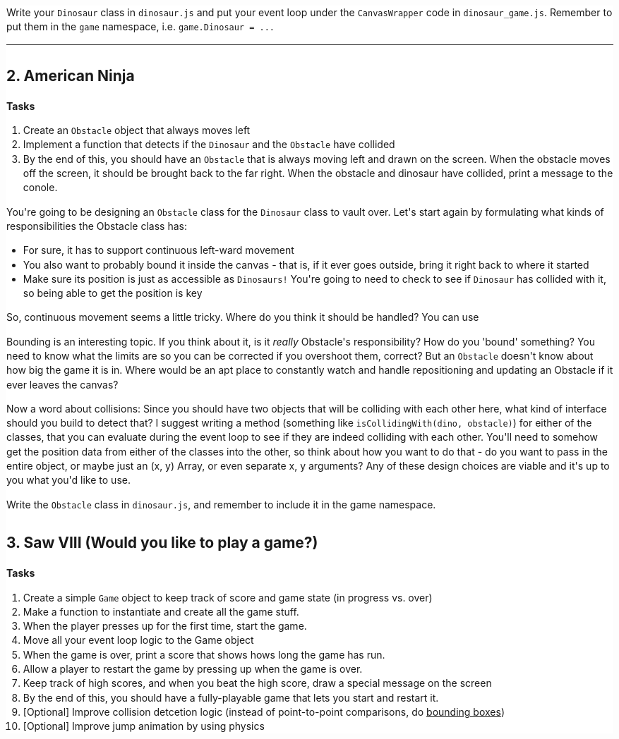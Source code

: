 Write your `Dinosaur` class in `dinosaur.js` and put your event loop under the `CanvasWrapper` code in `dinosaur_game.js`. Remember to put them in the `game` namespace, i.e. `game.Dinosaur = ...`

---

## 2. American Ninja

**Tasks**

1. Create an `Obstacle` object that always moves left
2. Implement a function that detects if the `Dinosaur` and the `Obstacle` have collided
3. By the end of this, you should have an `Obstacle` that is always moving left and drawn on the screen. When the obstacle moves off the screen, it should be brought back to the far right. When the obstacle and dinosaur have collided, print a message to the conole.

You're going to be designing an `Obstacle` class for the `Dinosaur` class to vault over. Let's start again by formulating what kinds of responsibilities the Obstacle class has:

+ For sure, it has to support continuous left-ward movement
+ You also want to probably bound it inside the canvas - that is, if it ever goes outside, bring it right back to where it started
+ Make sure its position is just as accessible as `Dinosaurs!` You're going to need to check to see if `Dinosaur` has collided with it, so being able to get the position is key

So, continuous movement seems a little tricky. Where do you think it should be handled? You can use

Bounding is an interesting topic. If you think about it, is it _really_ Obstacle's responsibility? How do you 'bound' something? You need to know what the limits are so you can be corrected if you overshoot them, correct? But an `Obstacle` doesn't know about how big the game it is in. Where would be an apt place to constantly watch and handle repositioning and updating an Obstacle if it ever leaves the canvas?

Now a word about collisions: Since you should have two objects that will be colliding with each other here, what kind of interface should you build to detect that?
I suggest writing a method (something like `isCollidingWith(dino, obstacle)`) for either of the classes, that you can evaluate during the event loop to see if they are indeed colliding with each other.
You'll need to somehow get the position data from either of the classes into the other, so think about how you want to do that - do you want to pass in the entire object, or maybe just an (x, y) Array, or even separate x, y arguments? Any of these design choices are viable and it's up to you what you'd like to use.

Write the `Obstacle` class in `dinosaur.js`, and remember to include it in the game namespace.

## 3. Saw VIII (Would you like to play a game?)

**Tasks**

1. Create a simple `Game` object to keep track of score and game state (in progress vs. over)
1. Make a function to instantiate and create all the game stuff.
1. When the player presses up for the first time, start the game.
1. Move all your event loop logic to the Game object
1. When the game is over, print a score that shows hows long the game has run.
1. Allow a player to restart the game by pressing up when the game is over.
1. Keep track of high scores, and when you beat the high score, draw a special message on the screen
1. By the end of this, you should have a fully-playable game that lets you start and restart it.
1. [Optional] Improve collision detcetion logic (instead of point-to-point comparisons, do [bounding boxes](https://developer.mozilla.org/en-US/docs/Games/Techniques/2D_collision_detection))
1. [Optional] Improve jump animation by using physics
